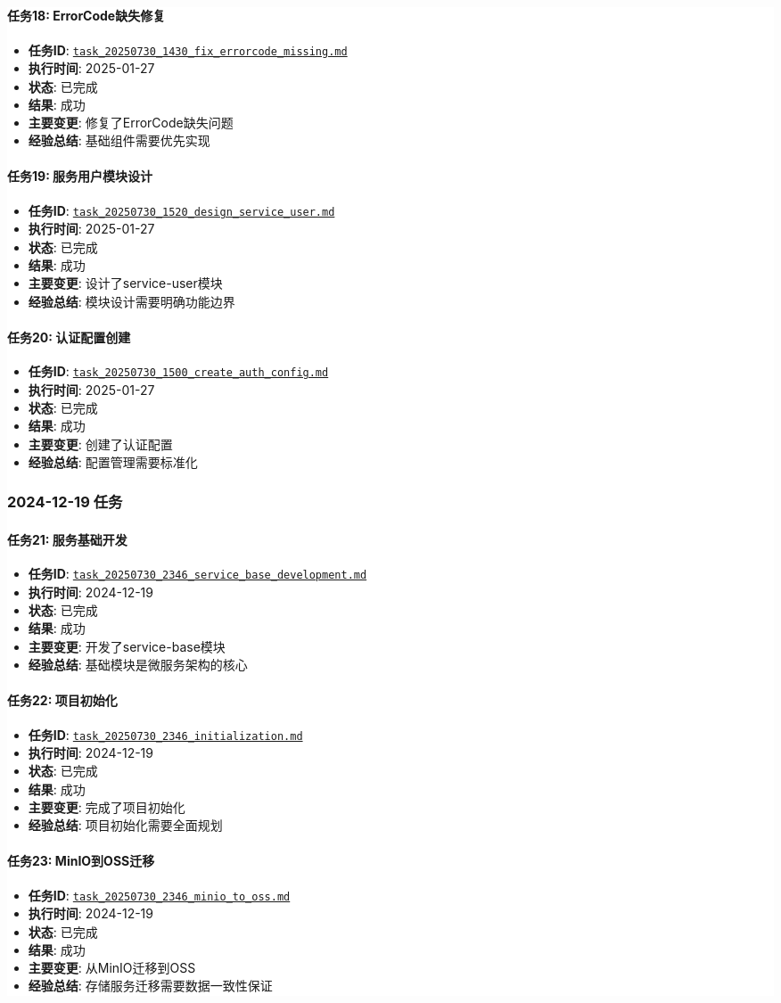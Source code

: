 #### 任务18: ErrorCode缺失修复
- **任务ID**: [`task_20250730_1430_fix_errorcode_missing.md`](archive/2025-07-30/task_20250730_1430_fix_errorcode_missing.md)
- **执行时间**: 2025-01-27
- **状态**: 已完成
- **结果**: 成功
- **主要变更**: 修复了ErrorCode缺失问题
- **经验总结**: 基础组件需要优先实现

#### 任务19: 服务用户模块设计
- **任务ID**: [`task_20250730_1520_design_service_user.md`](archive/2025-07-30/task_20250730_1520_design_service_user.md)
- **执行时间**: 2025-01-27
- **状态**: 已完成
- **结果**: 成功
- **主要变更**: 设计了service-user模块
- **经验总结**: 模块设计需要明确功能边界

#### 任务20: 认证配置创建
- **任务ID**: [`task_20250730_1500_create_auth_config.md`](archive/2025-07-30/task_20250730_1500_create_auth_config.md)
- **执行时间**: 2025-01-27
- **状态**: 已完成
- **结果**: 成功
- **主要变更**: 创建了认证配置
- **经验总结**: 配置管理需要标准化

### 2024-12-19 任务

#### 任务21: 服务基础开发
- **任务ID**: [`task_20250730_2346_service_base_development.md`](archive/2025-07-30/task_20250730_2346_service_base_development.md)
- **执行时间**: 2024-12-19
- **状态**: 已完成
- **结果**: 成功
- **主要变更**: 开发了service-base模块
- **经验总结**: 基础模块是微服务架构的核心

#### 任务22: 项目初始化
- **任务ID**: [`task_20250730_2346_initialization.md`](archive/2025-07-30/task_20250730_2346_initialization.md)
- **执行时间**: 2024-12-19
- **状态**: 已完成
- **结果**: 成功
- **主要变更**: 完成了项目初始化
- **经验总结**: 项目初始化需要全面规划

#### 任务23: MinIO到OSS迁移
- **任务ID**: [`task_20250730_2346_minio_to_oss.md`](archive/2025-07-30/task_20250730_2346_minio_to_oss.md)
- **执行时间**: 2024-12-19
- **状态**: 已完成
- **结果**: 成功
- **主要变更**: 从MinIO迁移到OSS
- **经验总结**: 存储服务迁移需要数据一致性保证
